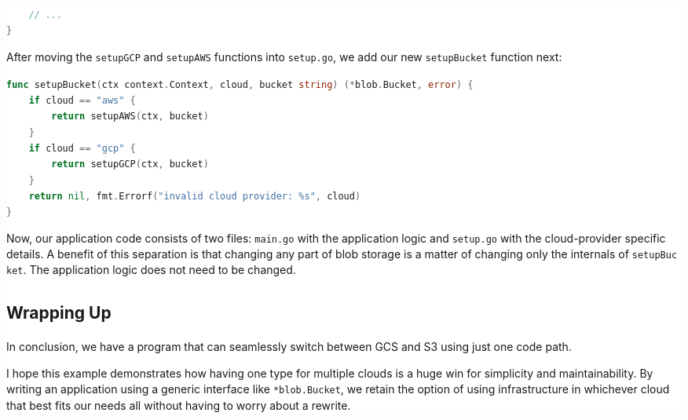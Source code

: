 ``` go
    // ...
}
```

After moving the `setupGCP` and `setupAWS` functions into `setup.go`, we add
our new `setupBucket` function next:

``` go
func setupBucket(ctx context.Context, cloud, bucket string) (*blob.Bucket, error) {
    if cloud == "aws" {
        return setupAWS(ctx, bucket)
    }
    if cloud == "gcp" {
        return setupGCP(ctx, bucket)
    }
    return nil, fmt.Errorf("invalid cloud provider: %s", cloud)
}
```

Now, our application code consists of two files: `main.go` with the application
logic and `setup.go` with the cloud-provider specific details. A benefit of
this separation is that changing any part of blob storage is a matter of
changing only the internals of `setupBucket`. The application logic does not
need to be changed.

## Wrapping Up

In conclusion, we have a program that can seamlessly switch between GCS and S3
using just one code path.

I hope this example demonstrates how having one type for multiple clouds is a
huge win for simplicity and maintainability. By writing an application using a
generic interface like `*blob.Bucket`, we retain the option of using
infrastructure in whichever cloud that best fits our needs all without having to
worry about a rewrite.

[s3-bucket]: https://docs.aws.amazon.com/AmazonS3/latest/gsg/CreatingABucket.html
[gcs-bucket]: https://cloud.google.com/storage/docs/creating-buckets
